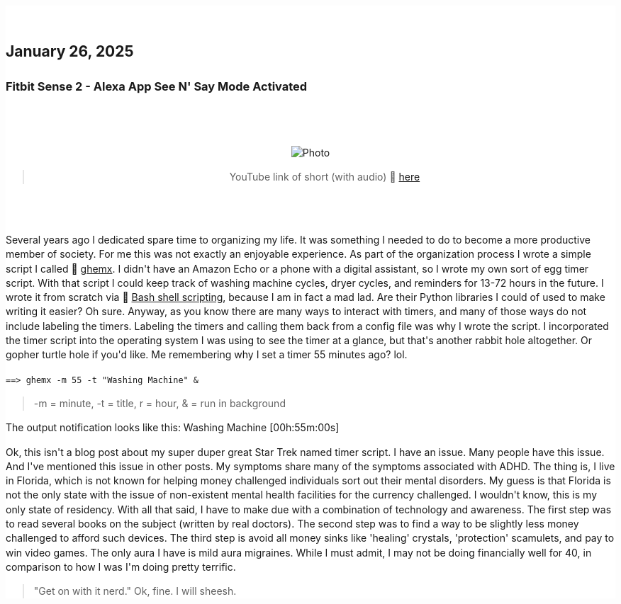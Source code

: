 <br />

## January 26, 2025
### Fitbit Sense 2 - Alexa App See N' Say Mode Activated

<br /><br />
<div style="text-align: center;">

![Photo](/Blog/daynight/2025/images/PXL_20250120_223446105.gif "Me asking Alexa for the sum of 2 + 2, and Alexa answering with its interpretation of fish sounds (bubbles)")

> YouTube link of short (with audio) 🔗 [here](https://www.youtube.com/shorts/NGhKQXrQYos "YouTube | @csmertx / 2 + 2 = the sound of the fish")

<br />

</div><br />

Several years ago I dedicated spare time to organizing my life. It was something I needed to do to become a more productive member of society. For me this was not exactly an enjoyable experience. As part of the organization process I wrote a simple script I called 🔗 [ghemx](https://github.com/csmertx/ghemx "Github.com | csmertx / ghemx"). I didn't have an Amazon Echo or a phone with a digital assistant, so I wrote my own sort of egg timer script. With that script I could keep track of washing machine cycles, dryer cycles, and reminders for 13-72 hours in the future. I wrote it from scratch via 🔗 [Bash shell scripting](https://www.freecodecamp.org/news/shell-scripting-crash-course-how-to-write-bash-scripts-in-linux/ "Freecodecamp.org | Shell Scripting for Beginners – How to Write Bash Scripts in Linux"), because I am in fact a mad lad. Are their Python libraries I could of used to make writing it easier? Oh sure. Anyway, as you know there are many ways to interact with timers, and many of those ways do not include labeling the timers. Labeling the timers and calling them back from a config file was why I wrote the script. I incorporated the timer script into the operating system I was using to see the timer at a glance, but that's another rabbit hole altogether. Or gopher turtle hole if you'd like. Me remembering why I set a timer 55 minutes ago? lol.

    ==> ghemx -m 55 -t "Washing Machine" &

> -m = minute, -t = title, r = hour, & = run in background

The output notification looks like this: Washing Machine [00h:55m:00s]

Ok, this isn't a blog post about my super duper great Star Trek named timer script. I have an issue. Many people have this issue. And I've mentioned this issue in other posts. My symptoms share many of the symptoms associated with ADHD. The thing is, I live in Florida, which is not known for helping money challenged individuals sort out their mental disorders. My guess is that Florida is not the only state with the issue of non-existent mental health facilities for the currency challenged. I wouldn't know, this is my only state of residency. With all that said, I have to make due with a combination of technology and awareness. The first step was to read several books on the subject (written by real doctors). The second step was to find a way to be slightly less money challenged to afford such devices. The third step is avoid all money sinks like 'healing' crystals, 'protection' scamulets, and pay to win video games. The only aura I have is mild aura migraines. While I must admit, I may not be doing financially well for 40, in comparison to how I was I'm doing pretty terrific.

> "Get on with it nerd." Ok, fine. I will sheesh.

